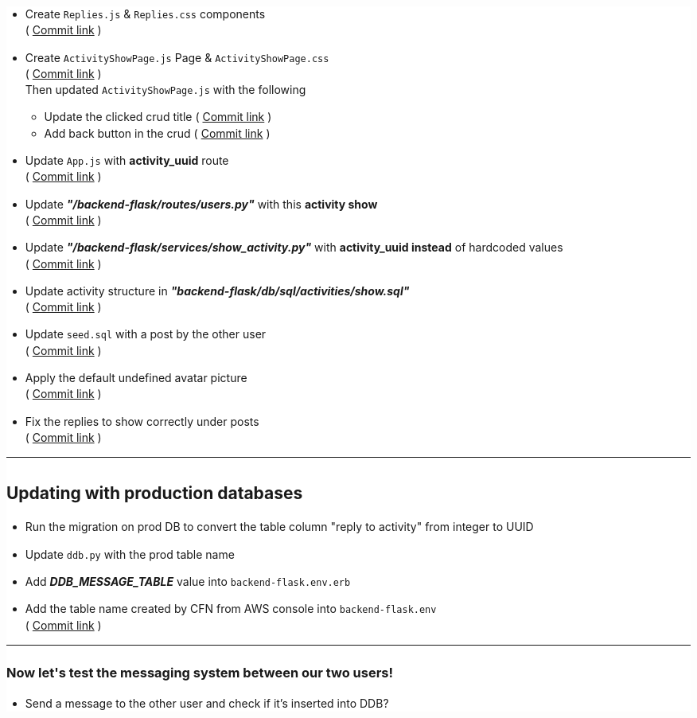 * Create `Replies.js` & `Replies.css` components  
( [Commit link](https://github.com/MahmoudGooda/aws-bootcamp-cruddur-2023/commit/dbd54dbc98952d23fe7bce1b875c30733e68ad47) )  

* Create `ActivityShowPage.js` Page & `ActivityShowPage.css`  
( [Commit link](https://github.com/MahmoudGooda/aws-bootcamp-cruddur-2023/commit/862348f156e6c16cd80ed129f63aeda02ddf9965) )  
  Then updated `ActivityShowPage.js` with the following  
  - Update the clicked crud title ( [Commit link](https://github.com/MahmoudGooda/aws-bootcamp-cruddur-2023/commit/fea5f6d973c306dc3db9b2a260bd5718bd47be8f) )  
  - Add back button in the crud ( [Commit link](https://github.com/MahmoudGooda/aws-bootcamp-cruddur-2023/commit/8ed096aeb65667f2f879f86bb6c3b75ff9531341) )  

* Update `App.js` with **activity_uuid** route  
( [Commit link](https://github.com/MahmoudGooda/aws-bootcamp-cruddur-2023/commit/a4b832c779eebc14774ac8977557b6df8dbc5ad0) )  

* Update ***"/backend-flask/routes/users.py"*** with this **activity show**  
( [Commit link](https://github.com/MahmoudGooda/aws-bootcamp-cruddur-2023/commit/216e1080c279f01ec66b71b40ea8bbb7000d282f) )  

* Update ***"/backend-flask/services/show_activity.py"*** with **activity_uuid instead** of hardcoded values  
( [Commit link](https://github.com/MahmoudGooda/aws-bootcamp-cruddur-2023/commit/ac24aa394dbf7da74ae85c843590b2c80c21e499) )  

* Update activity structure in ***"backend-flask/db/sql/activities/show.sql"***  
( [Commit link](https://github.com/MahmoudGooda/aws-bootcamp-cruddur-2023/commit/7b7c8018ebd92342d7c75572dcbd69a95e2003fc) )  


* Update `seed.sql` with a post by the other user  
( [Commit link](https://github.com/MahmoudGooda/aws-bootcamp-cruddur-2023/commit/ac7482ab05fb39fae33a4c59fa4852a15b39057f) )  

* Apply the default undefined avatar picture  
( [Commit link](https://github.com/MahmoudGooda/aws-bootcamp-cruddur-2023/commit/ca93501828006b0fafc9d678c7806a7c277f6866) )  

* Fix the replies to show correctly under posts  
( [Commit link](https://github.com/MahmoudGooda/aws-bootcamp-cruddur-2023/commit/e6cd7a7ca81f7a6fa79070c755f83499cad4c84a) )  

---
## Updating with production databases
* Run the migration on prod DB to convert the table column "reply to activity" from integer to UUID  

* Update `ddb.py` with the prod table name  
* Add ***DDB_MESSAGE_TABLE*** value into `backend-flask.env.erb`  
* Add the table name created by CFN from AWS console into `backend-flask.env`  
( [Commit link](https://github.com/MahmoudGooda/aws-bootcamp-cruddur-2023/commit/5232b411d7948ccef1f73007a751e93df1428b7c#diff-b39ff238ff5330c9754edc914ff0f1c99a02f7c72b09fd8b7db1d788bb3ef16d) )  

---
### Now let's test the messaging system between our two users!
* Send a message to the other user and check if it’s inserted into DDB?  
